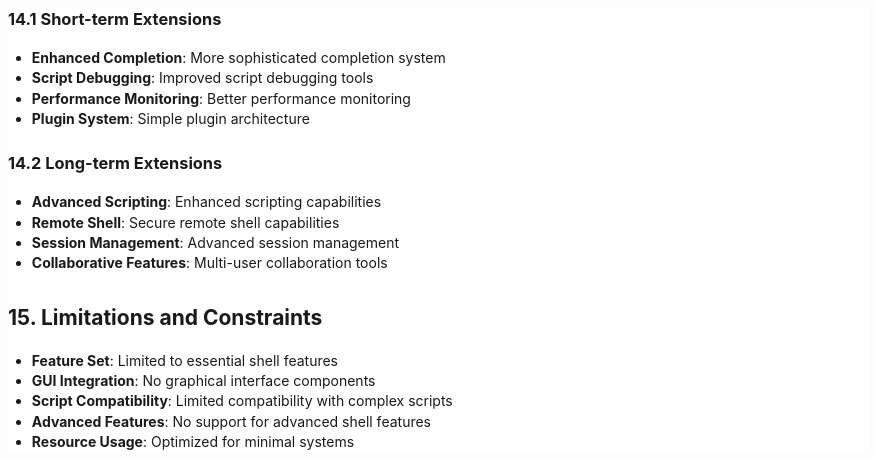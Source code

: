 ### 14.1 Short-term Extensions

- **Enhanced Completion**: More sophisticated completion system
- **Script Debugging**: Improved script debugging tools
- **Performance Monitoring**: Better performance monitoring
- **Plugin System**: Simple plugin architecture

### 14.2 Long-term Extensions

- **Advanced Scripting**: Enhanced scripting capabilities
- **Remote Shell**: Secure remote shell capabilities
- **Session Management**: Advanced session management
- **Collaborative Features**: Multi-user collaboration tools

## 15. Limitations and Constraints

- **Feature Set**: Limited to essential shell features
- **GUI Integration**: No graphical interface components
- **Script Compatibility**: Limited compatibility with complex scripts
- **Advanced Features**: No support for advanced shell features
- **Resource Usage**: Optimized for minimal systems
